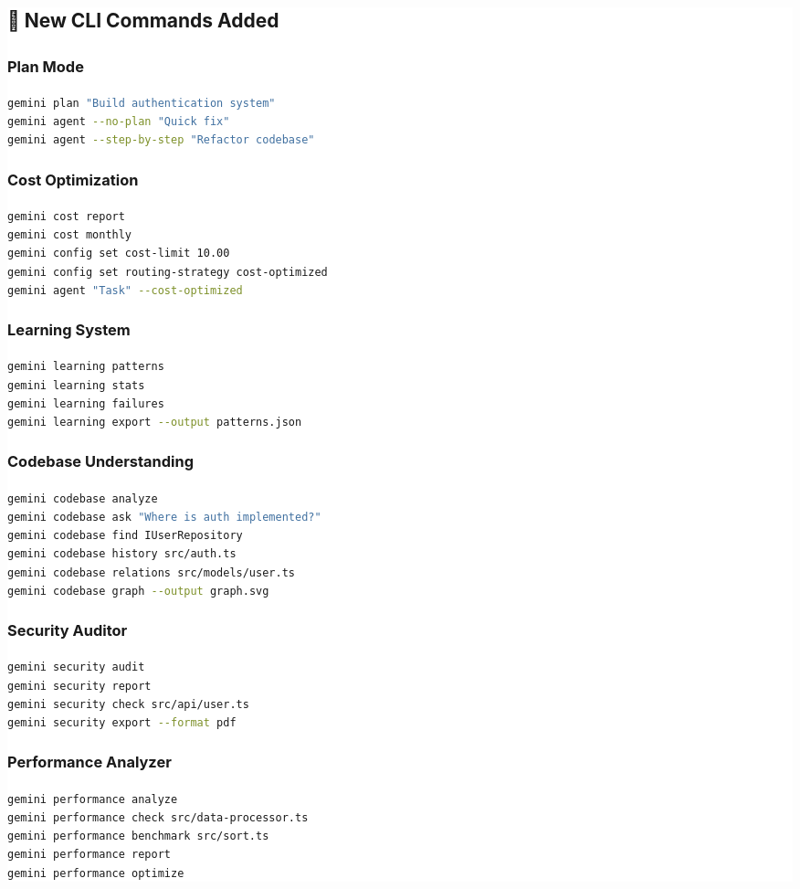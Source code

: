 ## 📝 New CLI Commands Added

### Plan Mode

```bash
gemini plan "Build authentication system"
gemini agent --no-plan "Quick fix"
gemini agent --step-by-step "Refactor codebase"
```

### Cost Optimization

```bash
gemini cost report
gemini cost monthly
gemini config set cost-limit 10.00
gemini config set routing-strategy cost-optimized
gemini agent "Task" --cost-optimized
```

### Learning System

```bash
gemini learning patterns
gemini learning stats
gemini learning failures
gemini learning export --output patterns.json
```

### Codebase Understanding

```bash
gemini codebase analyze
gemini codebase ask "Where is auth implemented?"
gemini codebase find IUserRepository
gemini codebase history src/auth.ts
gemini codebase relations src/models/user.ts
gemini codebase graph --output graph.svg
```

### Security Auditor

```bash
gemini security audit
gemini security report
gemini security check src/api/user.ts
gemini security export --format pdf
```

### Performance Analyzer

```bash
gemini performance analyze
gemini performance check src/data-processor.ts
gemini performance benchmark src/sort.ts
gemini performance report
gemini performance optimize
```
